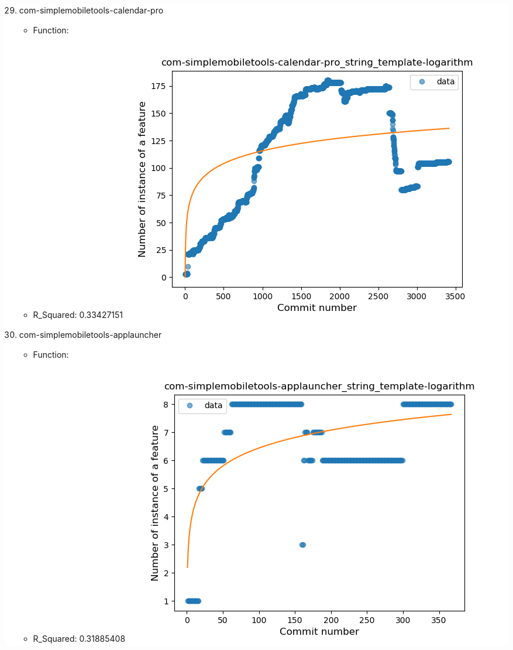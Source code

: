 29. com-simplemobiletools-calendar-pro

	*  Function: ![equation](http://latex.codecogs.com/svg.latex?18.7518%5Clog_%7B3.065198%7D%28x%29%20&plus;%200.0)
	* R_Squared: 0.33427151
 ![com-simplemobiletools-calendar-prostring_template](../plots/com-simplemobiletools-calendar-pro_string_template_T6.png)

30. com-simplemobiletools-applauncher

	*  Function: ![equation](http://latex.codecogs.com/svg.latex?1.210883%5Clog_%7B3.718279%7D%28x%29%20&plus;%202.197562)
	* R_Squared: 0.31885408
 ![com-simplemobiletools-applauncherstring_template](../plots/com-simplemobiletools-applauncher_string_template_T6.png)
